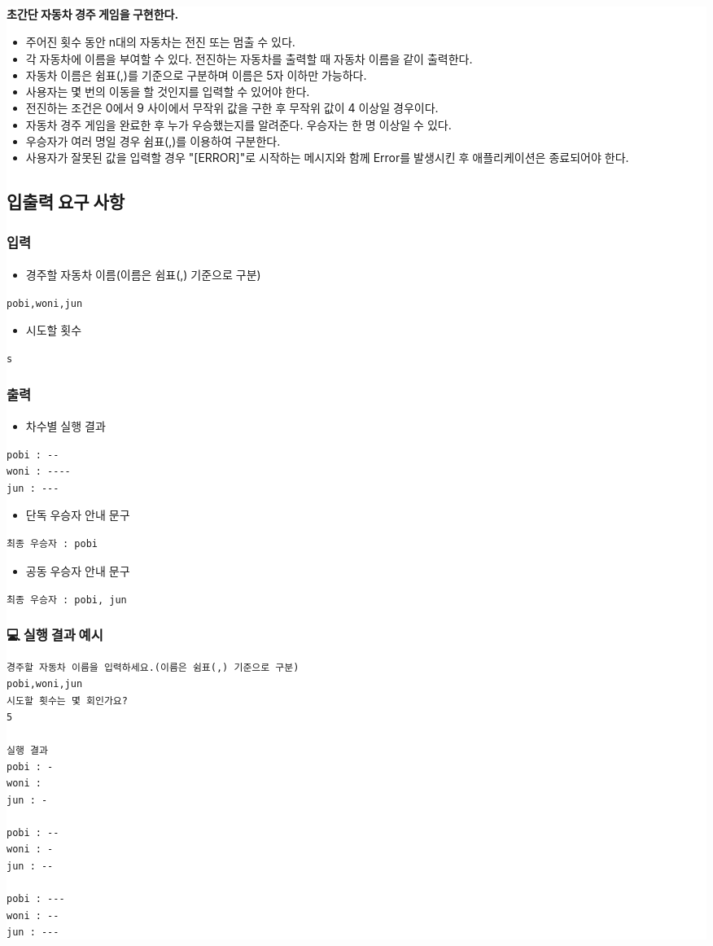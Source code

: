 **초간단 자동차 경주 게임을 구현한다.**

- 주어진 횟수 동안 n대의 자동차는 전진 또는 멈출 수 있다.
- 각 자동차에 이름을 부여할 수 있다. 전진하는 자동차를 출력할 때 자동차 이름을 같이 출력한다.
- 자동차 이름은 쉼표(,)를 기준으로 구분하며 이름은 5자 이하만 가능하다.
- 사용자는 몇 번의 이동을 할 것인지를 입력할 수 있어야 한다.
- 전진하는 조건은 0에서 9 사이에서 무작위 값을 구한 후 무작위 값이 4 이상일 경우이다.
- 자동차 경주 게임을 완료한 후 누가 우승했는지를 알려준다. 우승자는 한 명 이상일 수 있다.
- 우승자가 여러 명일 경우 쉼표(,)를 이용하여 구분한다.
- 사용자가 잘못된 값을 입력할 경우 "[ERROR]"로 시작하는 메시지와 함께 Error를 발생시킨 후 애플리케이션은 종료되어야 한다.

## 입출력 요구 사항

### 입력

- 경주할 자동차 이름(이름은 쉼표(,) 기준으로 구분)

```
pobi,woni,jun
```

- 시도할 횟수

```
s
```

### 출력

- 차수별 실행 결과

```
pobi : --
woni : ----
jun : ---
```

- 단독 우승자 안내 문구

```
최종 우승자 : pobi
```

- 공동 우승자 안내 문구

```
최종 우승자 : pobi, jun
```

### 💻 실행 결과 예시

```
경주할 자동차 이름을 입력하세요.(이름은 쉼표(,) 기준으로 구분)
pobi,woni,jun
시도할 횟수는 몇 회인가요?
5

실행 결과
pobi : -
woni :
jun : -

pobi : --
woni : -
jun : --

pobi : ---
woni : --
jun : ---

```
